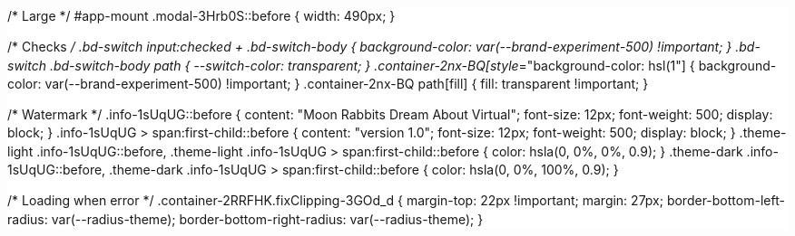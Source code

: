 
/* Large */
#app-mount .modal-3Hrb0S::before {
    width: 490px;
}

/* Checks */
.bd-switch input:checked + .bd-switch-body {
    background-color: var(--brand-experiment-500) !important;
}
.bd-switch .bd-switch-body path {
    --switch-color: transparent;
}
.container-2nx-BQ[style*="background-color: hsl(1"] {
    background-color: var(--brand-experiment-500) !important;
}
.container-2nx-BQ path[fill] {
    fill: transparent !important;
}

/* Watermark */
.info-1sUqUG::before {
    content: "Moon Rabbits Dream About Virtual";
    font-size: 12px;
    font-weight: 500;
    display: block;
}
.info-1sUqUG > span:first-child::before {
    content: "version 1.0";
    font-size: 12px;
    font-weight: 500;
    display: block;
}
.theme-light .info-1sUqUG::before, .theme-light .info-1sUqUG > span:first-child::before {
    color: hsla(0, 0%, 0%, 0.9);
}
.theme-dark .info-1sUqUG::before, .theme-dark .info-1sUqUG > span:first-child::before {
    color: hsla(0, 0%, 100%, 0.9);
}

/* Loading when error */
.container-2RRFHK.fixClipping-3GOd_d {
    margin-top: 22px !important;
    margin: 27px;
    border-bottom-left-radius: var(--radius-theme);
    border-bottom-right-radius: var(--radius-theme);
}
